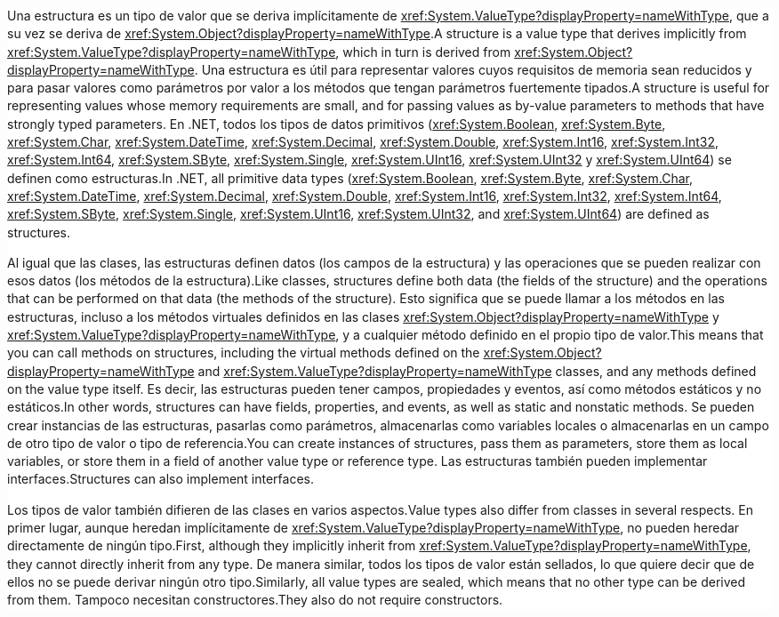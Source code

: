  <span data-ttu-id="c1a5d-158">Una estructura es un tipo de valor que se deriva implícitamente de <xref:System.ValueType?displayProperty=nameWithType>, que a su vez se deriva de <xref:System.Object?displayProperty=nameWithType>.</span><span class="sxs-lookup"><span data-stu-id="c1a5d-158">A structure is a value type that derives implicitly from <xref:System.ValueType?displayProperty=nameWithType>, which in turn is derived from <xref:System.Object?displayProperty=nameWithType>.</span></span> <span data-ttu-id="c1a5d-159">Una estructura es útil para representar valores cuyos requisitos de memoria sean reducidos y para pasar valores como parámetros por valor a los métodos que tengan parámetros fuertemente tipados.</span><span class="sxs-lookup"><span data-stu-id="c1a5d-159">A structure is useful for representing values whose memory requirements are small, and for passing values as by-value parameters to methods that have strongly typed parameters.</span></span> <span data-ttu-id="c1a5d-160">En .NET, todos los tipos de datos primitivos (<xref:System.Boolean>, <xref:System.Byte>, <xref:System.Char>, <xref:System.DateTime>, <xref:System.Decimal>, <xref:System.Double>, <xref:System.Int16>, <xref:System.Int32>, <xref:System.Int64>, <xref:System.SByte>, <xref:System.Single>, <xref:System.UInt16>, <xref:System.UInt32> y <xref:System.UInt64>) se definen como estructuras.</span><span class="sxs-lookup"><span data-stu-id="c1a5d-160">In .NET, all primitive data types (<xref:System.Boolean>, <xref:System.Byte>, <xref:System.Char>, <xref:System.DateTime>, <xref:System.Decimal>, <xref:System.Double>, <xref:System.Int16>, <xref:System.Int32>, <xref:System.Int64>, <xref:System.SByte>, <xref:System.Single>, <xref:System.UInt16>, <xref:System.UInt32>, and <xref:System.UInt64>) are defined as structures.</span></span>  
  
 <span data-ttu-id="c1a5d-161">Al igual que las clases, las estructuras definen datos (los campos de la estructura) y las operaciones que se pueden realizar con esos datos (los métodos de la estructura).</span><span class="sxs-lookup"><span data-stu-id="c1a5d-161">Like classes, structures define both data (the fields of the structure) and the operations that can be performed on that data (the methods of the structure).</span></span> <span data-ttu-id="c1a5d-162">Esto significa que se puede llamar a los métodos en las estructuras, incluso a los métodos virtuales definidos en las clases <xref:System.Object?displayProperty=nameWithType> y <xref:System.ValueType?displayProperty=nameWithType>, y a cualquier método definido en el propio tipo de valor.</span><span class="sxs-lookup"><span data-stu-id="c1a5d-162">This means that you can call methods on structures, including the virtual methods defined on the <xref:System.Object?displayProperty=nameWithType> and <xref:System.ValueType?displayProperty=nameWithType> classes, and any methods defined on the value type itself.</span></span> <span data-ttu-id="c1a5d-163">Es decir, las estructuras pueden tener campos, propiedades y eventos, así como métodos estáticos y no estáticos.</span><span class="sxs-lookup"><span data-stu-id="c1a5d-163">In other words, structures can have fields, properties, and events, as well as static and nonstatic methods.</span></span> <span data-ttu-id="c1a5d-164">Se pueden crear instancias de las estructuras, pasarlas como parámetros, almacenarlas como variables locales o almacenarlas en un campo de otro tipo de valor o tipo de referencia.</span><span class="sxs-lookup"><span data-stu-id="c1a5d-164">You can create instances of structures, pass them as parameters, store them as local variables, or store them in a field of another value type or reference type.</span></span> <span data-ttu-id="c1a5d-165">Las estructuras también pueden implementar interfaces.</span><span class="sxs-lookup"><span data-stu-id="c1a5d-165">Structures can also implement interfaces.</span></span>  
  
 <span data-ttu-id="c1a5d-166">Los tipos de valor también difieren de las clases en varios aspectos.</span><span class="sxs-lookup"><span data-stu-id="c1a5d-166">Value types also differ from classes in several respects.</span></span> <span data-ttu-id="c1a5d-167">En primer lugar, aunque heredan implícitamente de <xref:System.ValueType?displayProperty=nameWithType>, no pueden heredar directamente de ningún tipo.</span><span class="sxs-lookup"><span data-stu-id="c1a5d-167">First, although they implicitly inherit from <xref:System.ValueType?displayProperty=nameWithType>, they cannot directly inherit from any type.</span></span> <span data-ttu-id="c1a5d-168">De manera similar, todos los tipos de valor están sellados, lo que quiere decir que de ellos no se puede derivar ningún otro tipo.</span><span class="sxs-lookup"><span data-stu-id="c1a5d-168">Similarly, all value types are sealed, which means that no other type can be derived from them.</span></span> <span data-ttu-id="c1a5d-169">Tampoco necesitan constructores.</span><span class="sxs-lookup"><span data-stu-id="c1a5d-169">They also do not require constructors.</span></span>  
  
